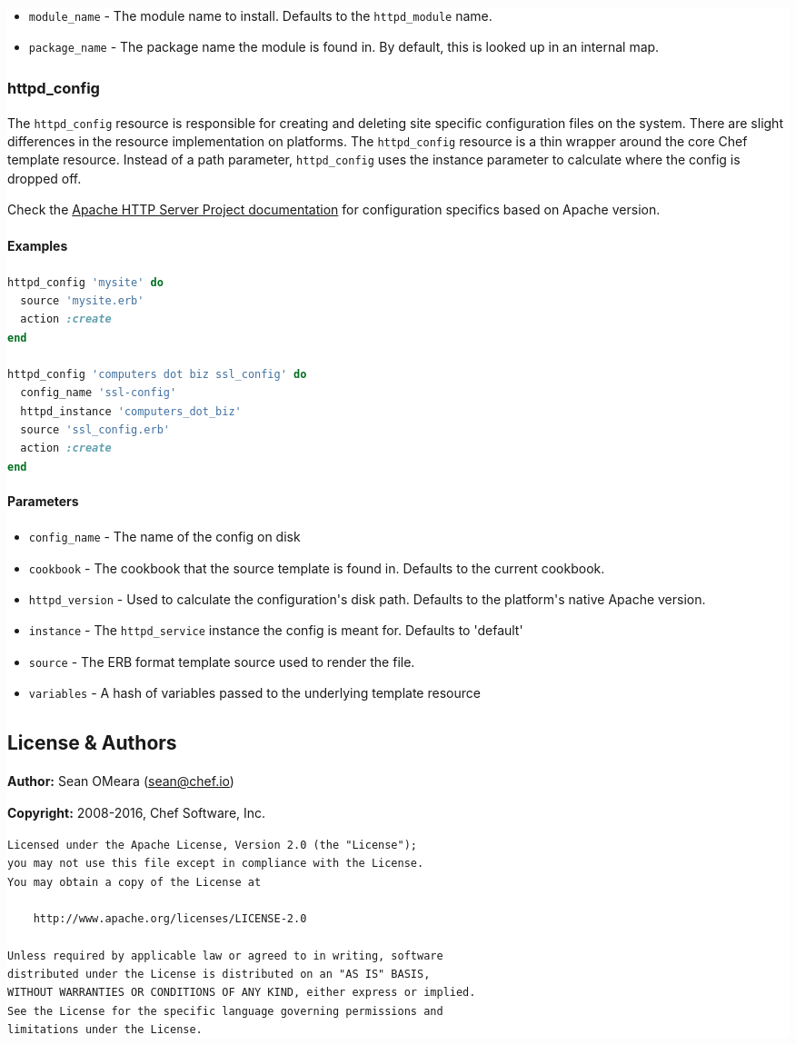 - `module_name` - The module name to install. Defaults to the `httpd_module` name.

- `package_name` - The package name the module is found in. By default, this is looked up in an internal map.

### httpd_config

The `httpd_config` resource is responsible for creating and deleting site specific configuration files on the system. There are slight differences in the resource implementation on platforms. The `httpd_config` resource is a thin wrapper around the core Chef template resource. Instead of a path parameter, `httpd_config` uses the instance parameter to calculate where the config is dropped off.

Check the [Apache HTTP Server Project documentation](http://httpd.apache.org/docs/) for configuration specifics based on Apache version.

#### Examples

```ruby
httpd_config 'mysite' do
  source 'mysite.erb'
  action :create
end

httpd_config 'computers dot biz ssl_config' do
  config_name 'ssl-config'
  httpd_instance 'computers_dot_biz'
  source 'ssl_config.erb'
  action :create
end
```

#### Parameters

- `config_name` - The name of the config on disk

- `cookbook` - The cookbook that the source template is found in. Defaults to the current cookbook.

- `httpd_version` - Used to calculate the configuration's disk path. Defaults to the platform's native Apache version.

- `instance` - The `httpd_service` instance the config is meant for. Defaults to 'default'

- `source` - The ERB format template source used to render the file.

- `variables` - A hash of variables passed to the underlying template resource

## License & Authors

**Author:** Sean OMeara ([sean@chef.io](mailto:sean@chef.io))

**Copyright:** 2008-2016, Chef Software, Inc.

```
Licensed under the Apache License, Version 2.0 (the "License");
you may not use this file except in compliance with the License.
You may obtain a copy of the License at

    http://www.apache.org/licenses/LICENSE-2.0

Unless required by applicable law or agreed to in writing, software
distributed under the License is distributed on an "AS IS" BASIS,
WITHOUT WARRANTIES OR CONDITIONS OF ANY KIND, either express or implied.
See the License for the specific language governing permissions and
limitations under the License.
```
